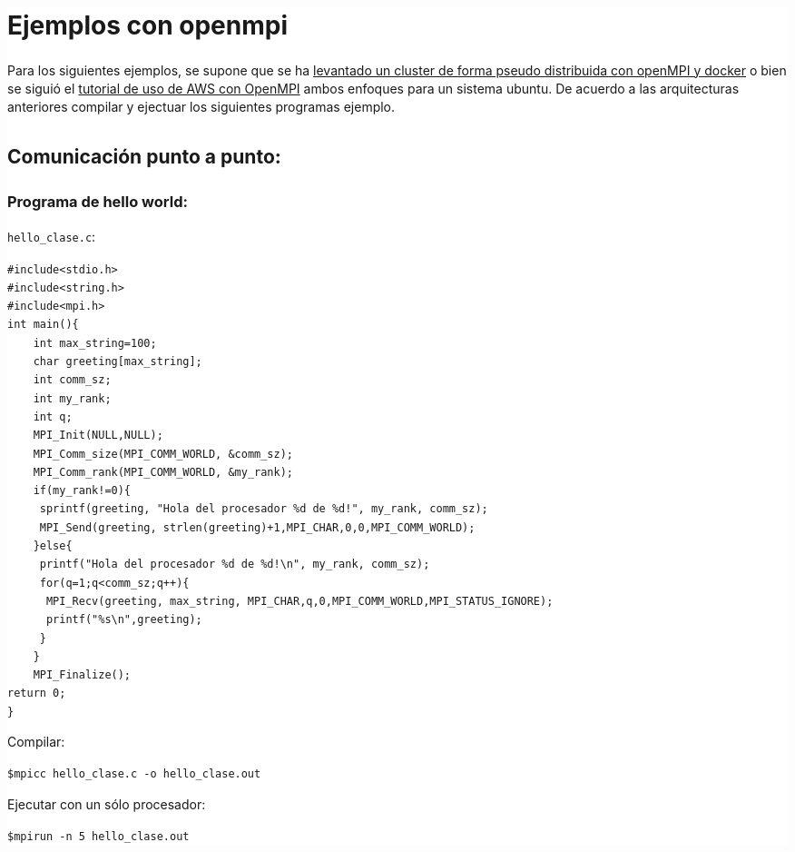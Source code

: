 # Ejemplos con openmpi

Para los siguientes ejemplos, se supone que se ha [levantado un cluster de forma pseudo distribuida con openMPI y docker](/C/extensiones_a_C/MPI/openMPI/
) o bien se siguió el [tutorial de uso de AWS con OpenMPI](https://github.com/ITAM-DS/analisis-numerico-computo-cientifico/wiki/Iniciar-cluster-con-Autoscaling-y-OpenMPI) ambos enfoques para un sistema ubuntu. De acuerdo a las arquitecturas anteriores compilar y ejectuar los siguientes programas ejemplo.

## Comunicación punto a punto:

### Programa de hello world:

`hello_clase.c`:

```
#include<stdio.h>
#include<string.h>
#include<mpi.h>
int main(){
    int max_string=100;
    char greeting[max_string];
    int comm_sz;
    int my_rank;
    int q;
    MPI_Init(NULL,NULL);
    MPI_Comm_size(MPI_COMM_WORLD, &comm_sz);
    MPI_Comm_rank(MPI_COMM_WORLD, &my_rank);
    if(my_rank!=0){
     sprintf(greeting, "Hola del procesador %d de %d!", my_rank, comm_sz);
     MPI_Send(greeting, strlen(greeting)+1,MPI_CHAR,0,0,MPI_COMM_WORLD);    
    }else{
     printf("Hola del procesador %d de %d!\n", my_rank, comm_sz);
     for(q=1;q<comm_sz;q++){
      MPI_Recv(greeting, max_string, MPI_CHAR,q,0,MPI_COMM_WORLD,MPI_STATUS_IGNORE);
      printf("%s\n",greeting);
     }
    }
    MPI_Finalize();
return 0;
}
```

Compilar:

```
$mpicc hello_clase.c -o hello_clase.out
```
Ejecutar con un sólo procesador:

```
$mpirun -n 5 hello_clase.out
```

